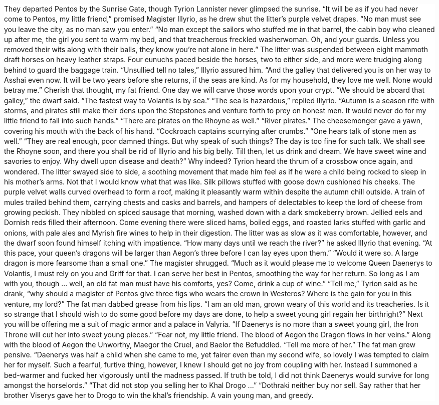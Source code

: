 They departed Pentos by the Sunrise Gate, though Tyrion Lannister never glimpsed the sunrise. “It will be as if you had never come to Pentos, my little friend,” promised Magister Illyrio, as he drew shut the litter’s purple velvet drapes. “No man must see you leave the city, as no man saw you enter.”
“No man except the sailors who stuffed me in that barrel, the cabin boy who cleaned up after me, the girl you sent to warm my bed, and that treacherous freckled washerwoman. Oh, and your guards. Unless you removed their wits along with their balls, they know you’re not alone in here.” The litter was suspended between eight mammoth draft horses on heavy leather straps. Four eunuchs paced beside the horses, two to either side, and more were trudging along behind to guard the baggage train.
“Unsullied tell no tales,” Illyrio assured him. “And the galley that delivered you is on her way to Asshai even now. It will be two years before she returns, if the seas are kind. As for my household, they love me well. None would betray me.”
Cherish that thought, my fat friend. One day we will carve those words upon your crypt. “We should be aboard that galley,” the dwarf said. “The fastest way to Volantis is by sea.”
“The sea is hazardous,” replied Illyrio. “Autumn is a season rife with storms, and pirates still make their dens upon the Stepstones and venture forth to prey on honest men. It would never do for my little friend to fall into such hands.”
“There are pirates on the Rhoyne as well.”
“River pirates.” The cheesemonger gave a yawn, covering his mouth with the back of his hand. “Cockroach captains scurrying after crumbs.”
“One hears talk of stone men as well.”
“They are real enough, poor damned things. But why speak of such things? The day is too fine for such talk. We shall see the Rhoyne soon, and there you shall be rid of Illyrio and his big belly. Till then, let us drink and dream.
We have sweet wine and savories to enjoy. Why dwell upon disease and death?”
Why indeed? Tyrion heard the thrum of a crossbow once again, and wondered. The litter swayed side to side, a soothing movement that made him feel as if he were a child being rocked to sleep in his mother’s arms.
Not that I would know what that was like. Silk pillows stuffed with goose down cushioned his cheeks. The purple velvet walls curved overhead to form a roof, making it pleasantly warm within despite the autumn chill outside.
A train of mules trailed behind them, carrying chests and casks and barrels, and hampers of delectables to keep the lord of cheese from growing peckish. They nibbled on spiced sausage that morning, washed down with a dark smokeberry brown. Jellied eels and Dornish reds filled their afternoon.
Come evening there were sliced hams, boiled eggs, and roasted larks stuffed with garlic and onions, with pale ales and Myrish fire wines to help in their digestion. The litter was as slow as it was comfortable, however, and the dwarf soon found himself itching with impatience.
“How many days until we reach the river?” he asked Illyrio that evening.
“At this pace, your queen’s dragons will be larger than Aegon’s three before I can lay eyes upon them.”
“Would it were so. A large dragon is more fearsome than a small one.” The magister shrugged. “Much as it would please me to welcome Queen Daenerys to Volantis, I must rely on you and Griff for that. I can serve her best in Pentos, smoothing the way for her return. So long as I am with you, though … well, an old fat man must have his comforts, yes? Come, drink a cup of wine.”
“Tell me,” Tyrion said as he drank, “why should a magister of Pentos give three figs who wears the crown in Westeros? Where is the gain for you in this venture, my lord?”
The fat man dabbed grease from his lips. “I am an old man, grown weary of this world and its treacheries. Is it so strange that I should wish to do some good before my days are done, to help a sweet young girl regain her birthright?”
Next you will be offering me a suit of magic armor and a palace in Valyria.
“If Daenerys is no more than a sweet young girl, the Iron Throne will cut her into sweet young pieces.”
“Fear not, my little friend. The blood of Aegon the Dragon flows in her veins.”
Along with the blood of Aegon the Unworthy, Maegor the Cruel, and Baelor the Befuddled. “Tell me more of her.”
The fat man grew pensive. “Daenerys was half a child when she came to me, yet fairer even than my second wife, so lovely I was tempted to claim her for myself. Such a fearful, furtive thing, however, I knew I should get no joy from coupling with her. Instead I summoned a bed-warmer and fucked her vigorously until the madness passed. If truth be told, I did not think Daenerys would survive for long amongst the horselords.”
“That did not stop you selling her to Khal Drogo ...”
“Dothraki neither buy nor sell. Say rather that her brother Viserys gave her to Drogo to win the khal’s friendship. A vain young man, and greedy.